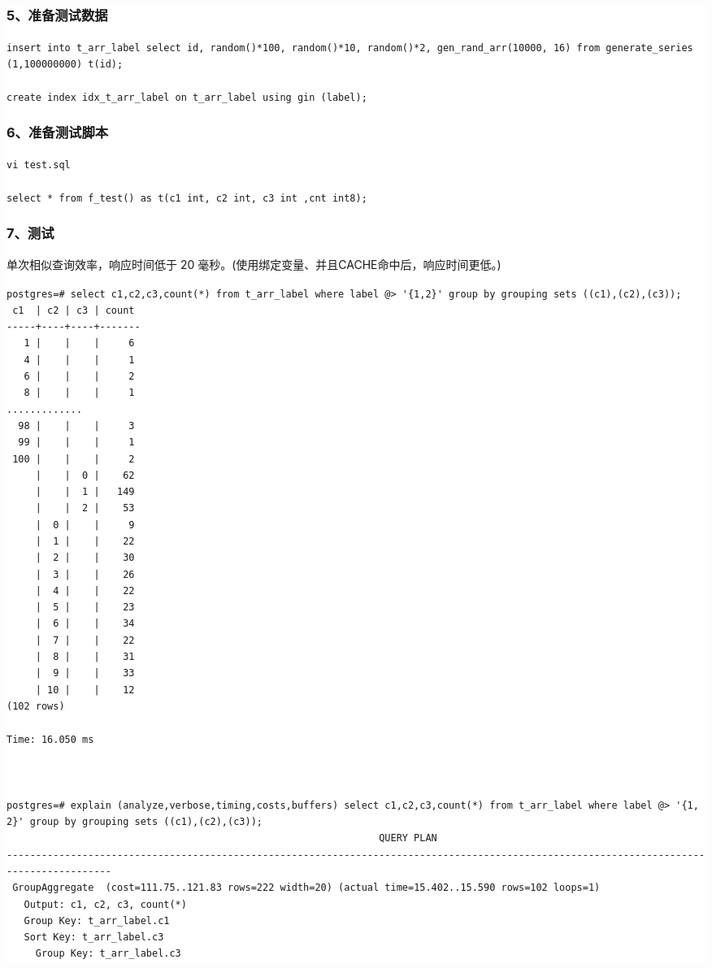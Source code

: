 ### 5、准备测试数据  
  
```
insert into t_arr_label select id, random()*100, random()*10, random()*2, gen_rand_arr(10000, 16) from generate_series(1,100000000) t(id);

create index idx_t_arr_label on t_arr_label using gin (label);
```
  
### 6、准备测试脚本  
  
```  
vi test.sql  
  
select * from f_test() as t(c1 int, c2 int, c3 int ,cnt int8);
```  
  
### 7、测试  
单次相似查询效率，响应时间低于 20 毫秒。(使用绑定变量、并且CACHE命中后，响应时间更低。)  
  
```  
postgres=# select c1,c2,c3,count(*) from t_arr_label where label @> '{1,2}' group by grouping sets ((c1),(c2),(c3));
 c1  | c2 | c3 | count 
-----+----+----+-------
   1 |    |    |     6
   4 |    |    |     1
   6 |    |    |     2
   8 |    |    |     1
.............
  98 |    |    |     3
  99 |    |    |     1
 100 |    |    |     2
     |    |  0 |    62
     |    |  1 |   149
     |    |  2 |    53
     |  0 |    |     9
     |  1 |    |    22
     |  2 |    |    30
     |  3 |    |    26
     |  4 |    |    22
     |  5 |    |    23
     |  6 |    |    34
     |  7 |    |    22
     |  8 |    |    31
     |  9 |    |    33
     | 10 |    |    12
(102 rows)

Time: 16.050 ms



postgres=# explain (analyze,verbose,timing,costs,buffers) select c1,c2,c3,count(*) from t_arr_label where label @> '{1,2}' group by grouping sets ((c1),(c2),(c3));
                                                                QUERY PLAN                                                                
------------------------------------------------------------------------------------------------------------------------------------------
 GroupAggregate  (cost=111.75..121.83 rows=222 width=20) (actual time=15.402..15.590 rows=102 loops=1)
   Output: c1, c2, c3, count(*)
   Group Key: t_arr_label.c1
   Sort Key: t_arr_label.c3
     Group Key: t_arr_label.c3
```